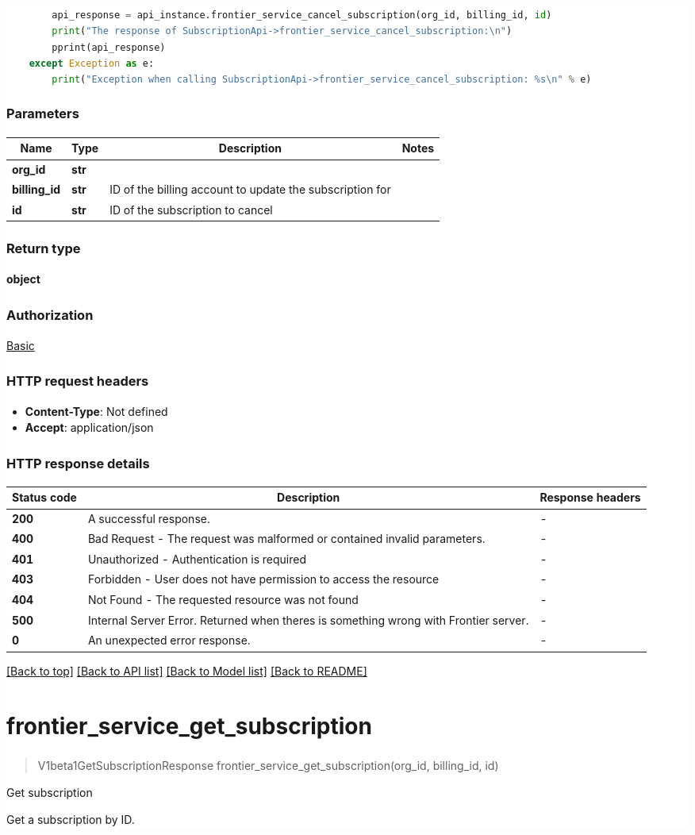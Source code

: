 ```python
        api_response = api_instance.frontier_service_cancel_subscription(org_id, billing_id, id)
        print("The response of SubscriptionApi->frontier_service_cancel_subscription:\n")
        pprint(api_response)
    except Exception as e:
        print("Exception when calling SubscriptionApi->frontier_service_cancel_subscription: %s\n" % e)
```



### Parameters

Name | Type | Description  | Notes
------------- | ------------- | ------------- | -------------
 **org_id** | **str**|  | 
 **billing_id** | **str**| ID of the billing account to update the subscription for | 
 **id** | **str**| ID of the subscription to cancel | 

### Return type

**object**

### Authorization

[Basic](../README.md#Basic)

### HTTP request headers

 - **Content-Type**: Not defined
 - **Accept**: application/json

### HTTP response details
| Status code | Description | Response headers |
|-------------|-------------|------------------|
**200** | A successful response. |  -  |
**400** | Bad Request - The request was malformed or contained invalid parameters. |  -  |
**401** | Unauthorized - Authentication is required |  -  |
**403** | Forbidden - User does not have permission to access the resource |  -  |
**404** | Not Found - The requested resource was not found |  -  |
**500** | Internal Server Error. Returned when theres is something wrong with Frontier server. |  -  |
**0** | An unexpected error response. |  -  |

[[Back to top]](#) [[Back to API list]](../README.md#documentation-for-api-endpoints) [[Back to Model list]](../README.md#documentation-for-models) [[Back to README]](../README.md)

# **frontier_service_get_subscription**
> V1beta1GetSubscriptionResponse frontier_service_get_subscription(org_id, billing_id, id)

Get subscription

Get a subscription by ID.
